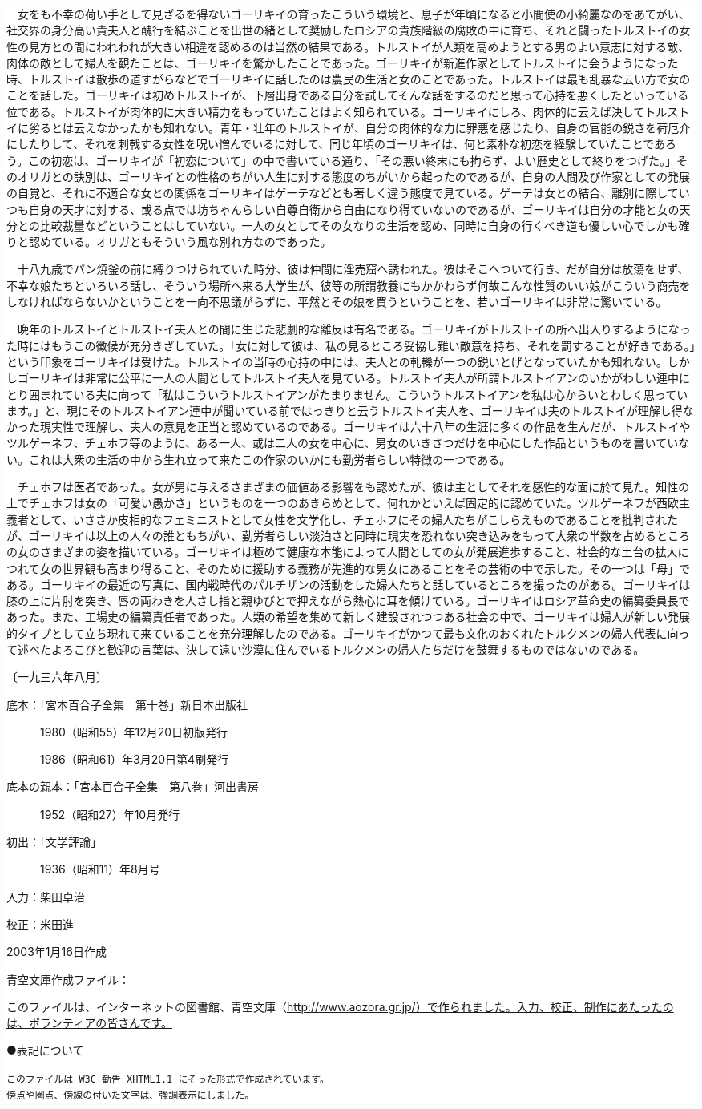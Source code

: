 　女をも不幸の荷い手として見ざるを得ないゴーリキイの育ったこういう環境と、息子が年頃になると小間使の小綺麗なのをあてがい、社交界の身分高い貴夫人と醜行を結ぶことを出世の緒として奨励したロシアの貴族階級の腐敗の中に育ち、それと闘ったトルストイの女性の見方との間にわれわれが大きい相違を認めるのは当然の結果である。トルストイが人類を高めようとする男のよい意志に対する敵、肉体の敵として婦人を観たことは、ゴーリキイを驚かしたことであった。ゴーリキイが新進作家としてトルストイに会うようになった時、トルストイは散歩の道すがらなどでゴーリキイに話したのは農民の生活と女のことであった。トルストイは最も乱暴な云い方で女のことを話した。ゴーリキイは初めトルストイが、下層出身である自分を試してそんな話をするのだと思って心持を悪くしたといっている位である。トルストイが肉体的に大きい精力をもっていたことはよく知られている。ゴーリキイにしろ、肉体的に云えば決してトルストイに劣るとは云えなかったかも知れない。青年・壮年のトルストイが、自分の肉体的な力に罪悪を感じたり、自身の官能の鋭さを荷厄介にしたりして、それを刺戟する女性を呪い憎んでいるに対して、同じ年頃のゴーリキイは、何と素朴な初恋を経験していたことであろう。この初恋は、ゴーリキイが「初恋について」の中で書いている通り、「その悪い終末にも拘らず、よい歴史として終りをつげた。」そのオリガとの訣別は、ゴーリキイとの性格のちがい人生に対する態度のちがいから起ったのであるが、自身の人間及び作家としての発展の自覚と、それに不適合な女との関係をゴーリキイはゲーテなどとも著しく違う態度で見ている。ゲーテは女との結合、離別に際していつも自身の天才に対する、或る点では坊ちゃんらしい自尊自衛から自由になり得ていないのであるが、ゴーリキイは自分の才能と女の天分との比較裁量などということはしていない。一人の女としてその女なりの生活を認め、同時に自身の行くべき道も優しい心でしかも確りと認めている。オリガともそういう風な別れ方なのであった。

　十八九歳でパン焼釜の前に縛りつけられていた時分、彼は仲間に淫売窟へ誘われた。彼はそこへついて行き、だが自分は放蕩をせず、不幸な娘たちといろいろ話し、そういう場所へ来る大学生が、彼等の所謂教養にもかかわらず何故こんな性質のいい娘がこういう商売をしなければならないかということを一向不思議がらずに、平然とその娘を買うということを、若いゴーリキイは非常に驚いている。

　晩年のトルストイとトルストイ夫人との間に生じた悲劇的な離反は有名である。ゴーリキイがトルストイの所へ出入りするようになった時にはもうこの徴候が充分きざしていた。「女に対して彼は、私の見るところ妥協し難い敵意を持ち、それを罰することが好きである。」という印象をゴーリキイは受けた。トルストイの当時の心持の中には、夫人との軋轢が一つの鋭いとげとなっていたかも知れない。しかしゴーリキイは非常に公平に一人の人間としてトルストイ夫人を見ている。トルストイ夫人が所謂トルストイアンのいかがわしい連中にとり囲まれている夫に向って「私はこういうトルストイアンがたまりません。こういうトルストイアンを私は心からいとわしく思っています。」と、現にそのトルストイアン連中が聞いている前ではっきりと云うトルストイ夫人を、ゴーリキイは夫のトルストイが理解し得なかった現実性で理解し、夫人の意見を正当と認めているのである。ゴーリキイは六十八年の生涯に多くの作品を生んだが、トルストイやツルゲーネフ、チェホフ等のように、ある一人、或は二人の女を中心に、男女のいきさつだけを中心にした作品というものを書いていない。これは大衆の生活の中から生れ立って来たこの作家のいかにも勤労者らしい特徴の一つである。

　チェホフは医者であった。女が男に与えるさまざまの価値ある影響をも認めたが、彼は主としてそれを感性的な面に於て見た。知性の上でチェホフは女の「可愛い愚かさ」というものを一つのあきらめとして、何れかといえば固定的に認めていた。ツルゲーネフが西欧主義者として、いささか皮相的なフェミニストとして女性を文学化し、チェホフにその婦人たちがこしらえものであることを批判されたが、ゴーリキイは以上の人々の誰ともちがい、勤労者らしい淡泊さと同時に現実を恐れない突き込みをもって大衆の半数を占めるところの女のさまざまの姿を描いている。ゴーリキイは極めて健康な本能によって人間としての女が発展進歩すること、社会的な土台の拡大につれて女の世界観も高まり得ること、そのために援助する義務が先進的な男女にあることをその芸術の中で示した。その一つは「母」である。ゴーリキイの最近の写真に、国内戦時代のパルチザンの活動をした婦人たちと話しているところを撮ったのがある。ゴーリキイは膝の上に片肘を突き、唇の両わきを人さし指と親ゆびとで押えながら熱心に耳を傾けている。ゴーリキイはロシア革命史の編纂委員長であった。また、工場史の編纂責任者であった。人類の希望を集めて新しく建設されつつある社会の中で、ゴーリキイは婦人が新しい発展的タイプとして立ち現れて来ていることを充分理解したのである。ゴーリキイがかつて最も文化のおくれたトルクメンの婦人代表に向って述べたよろこびと歓迎の言葉は、決して遠い沙漠に住んでいるトルクメンの婦人たちだけを鼓舞するものではないのである。

〔一九三六年八月〕













底本：「宮本百合子全集　第十巻」新日本出版社


　　　1980（昭和55）年12月20日初版発行

　　　1986（昭和61）年3月20日第4刷発行

底本の親本：「宮本百合子全集　第八巻」河出書房

　　　1952（昭和27）年10月発行

初出：「文学評論」

　　　1936（昭和11）年8月号

入力：柴田卓治

校正：米田進

2003年1月16日作成

青空文庫作成ファイル：

このファイルは、インターネットの図書館、青空文庫（http://www.aozora.gr.jp/）で作られました。入力、校正、制作にあたったのは、ボランティアの皆さんです。











●表記について


	このファイルは W3C 勧告 XHTML1.1 にそった形式で作成されています。
	傍点や圏点、傍線の付いた文字は、強調表示にしました。